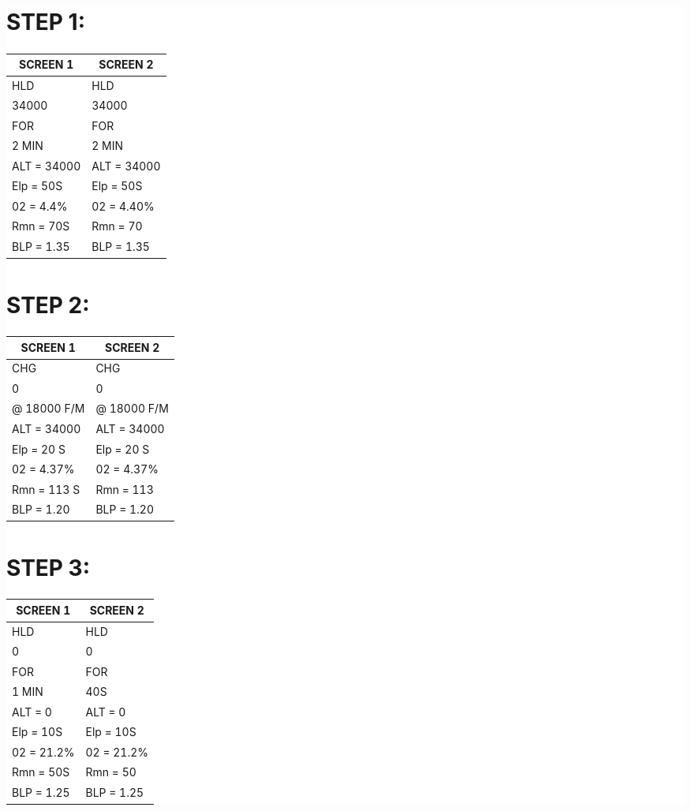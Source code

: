 #   STEP 1:

|SCREEN 1|SCREEN 2|
|---|---|
|HLD|HLD|
|34000|34000|
|FOR|FOR|
|2 MIN|2 MIN|
|ALT = 34000|ALT = 34000|
|Elp = 50S|Elp = 50S|
|02 = 4.4%|02 = 4.40%|
|Rmn = 70S|Rmn = 70|
|BLP = 1.35|BLP = 1.35|

#   STEP 2:

|SCREEN 1|SCREEN 2|
|---|---|
|CHG|CHG|
|0|0|
|@ 18000 F/M|@ 18000 F/M|
|ALT = 34000|ALT = 34000|
|Elp = 20 S|Elp = 20 S|
|02 = 4.37%|02 = 4.37%|
|Rmn = 113 S|Rmn = 113|
|BLP = 1.20|BLP = 1.20|

#   STEP 3:

|SCREEN 1|SCREEN 2|
|---|---|
|HLD|HLD|
|0|0|
|FOR|FOR|
|1 MIN|40S|
|ALT = 0|ALT = 0|
|Elp = 10S|Elp = 10S|
|02 = 21.2%|02 = 21.2%|
|Rmn = 50S|Rmn = 50|
|BLP = 1.25|BLP = 1.25|
